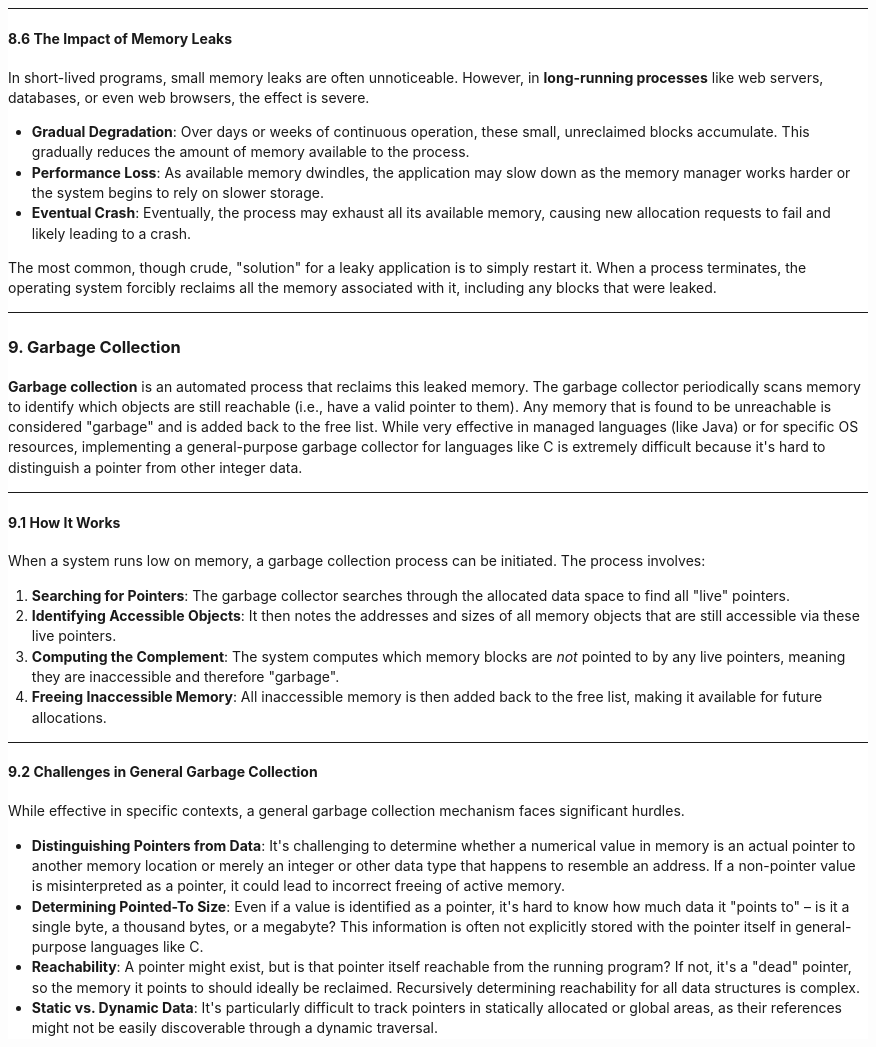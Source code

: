 ***
#### 8.6 The Impact of Memory Leaks
In short-lived programs, small memory leaks are often unnoticeable. However, in **long-running processes** like web servers, databases, or even web browsers, the effect is severe.

* **Gradual Degradation**: Over days or weeks of continuous operation, these small, unreclaimed blocks accumulate. This gradually reduces the amount of memory available to the process.
* **Performance Loss**: As available memory dwindles, the application may slow down as the memory manager works harder or the system begins to rely on slower storage.
* **Eventual Crash**: Eventually, the process may exhaust all its available memory, causing new allocation requests to fail and likely leading to a crash.

The most common, though crude, "solution" for a leaky application is to simply restart it. When a process terminates, the operating system forcibly reclaims all the memory associated with it, including any blocks that were leaked.

---
### 9. Garbage Collection
**Garbage collection** is an automated process that reclaims this leaked memory. The garbage collector periodically scans memory to identify which objects are still reachable (i.e., have a valid pointer to them). Any memory that is found to be unreachable is considered "garbage" and is added back to the free list. While very effective in managed languages (like Java) or for specific OS resources, implementing a general-purpose garbage collector for languages like C is extremely difficult because it's hard to distinguish a pointer from other integer data.

***
#### 9.1 How It Works
When a system runs low on memory, a garbage collection process can be initiated. The process involves:
1.  **Searching for Pointers**: The garbage collector searches through the allocated data space to find all "live" pointers.
2.  **Identifying Accessible Objects**: It then notes the addresses and sizes of all memory objects that are still accessible via these live pointers.
3.  **Computing the Complement**: The system computes which memory blocks are *not* pointed to by any live pointers, meaning they are inaccessible and therefore "garbage".
4.  **Freeing Inaccessible Memory**: All inaccessible memory is then added back to the free list, making it available for future allocations.

***
#### 9.2 Challenges in General Garbage Collection
While effective in specific contexts, a general garbage collection mechanism faces significant hurdles.

* **Distinguishing Pointers from Data**: It's challenging to determine whether a numerical value in memory is an actual pointer to another memory location or merely an integer or other data type that happens to resemble an address. If a non-pointer value is misinterpreted as a pointer, it could lead to incorrect freeing of active memory.
* **Determining Pointed-To Size**: Even if a value is identified as a pointer, it's hard to know how much data it "points to" – is it a single byte, a thousand bytes, or a megabyte? This information is often not explicitly stored with the pointer itself in general-purpose languages like C.
* **Reachability**: A pointer might exist, but is that pointer itself reachable from the running program? If not, it's a "dead" pointer, so the memory it points to should ideally be reclaimed. Recursively determining reachability for all data structures is complex.
* **Static vs. Dynamic Data**: It's particularly difficult to track pointers in statically allocated or global areas, as their references might not be easily discoverable through a dynamic traversal.
